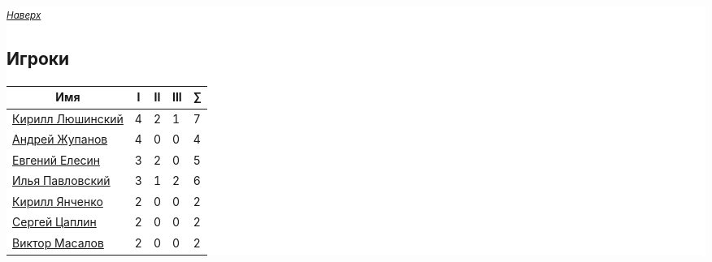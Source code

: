 
<small>*[Наверх](#atop)*</small>

## Игроки <a name="players"></a>

<table class="uk-table uk-table-divider uk-table-hover uk-width-2-3">
<thead>
<tr>
<th>Имя</th>
<th class ="uk-text-center">I</th>
<th class ="uk-text-center">II</th>
<th class ="uk-text-center">III</th>
<th class ="uk-text-center">∑</th>
</tr>
</thead>
<tbody>
<tr>
<td><a href="https://rating.chgk.info/player/150950">Кирилл Люшинский</a></td>
<td class ="uk-text-center">4</td>
<td class ="uk-text-center">2</td>
<td class ="uk-text-center">1</td>
<td class ="uk-text-center">7</td>
</tr>
<tr>
<td><a href="https://rating.chgk.info/player/164194">Андрей Жупанов</a></td>
<td class ="uk-text-center">4</td>
<td class ="uk-text-center">0</td>
<td class ="uk-text-center">0</td>
<td class ="uk-text-center">4</td>
</tr>
<tr>
<td><a href="https://rating.chgk.info/player/54316">Евгений Елесин</a></td>
<td class ="uk-text-center">3</td>
<td class ="uk-text-center">2</td>
<td class ="uk-text-center">0</td>
<td class ="uk-text-center">5</td>
</tr>
<tr>
<td><a href="https://rating.chgk.info/player/164183">Илья Павловский</a></td>
<td class ="uk-text-center">3</td>
<td class ="uk-text-center">1</td>
<td class ="uk-text-center">2</td>
<td class ="uk-text-center">6</td>
</tr>
<tr>
<td><a href="https://rating.chgk.info/player/37373">Кирилл Янченко</a></td>
<td class ="uk-text-center">2</td>
<td class ="uk-text-center">0</td>
<td class ="uk-text-center">0</td>
<td class ="uk-text-center">2</td>
</tr>
<tr>
<td><a href="https://rating.chgk.info/player/158743">Сергей Цаплин</a></td>
<td class ="uk-text-center">2</td>
<td class ="uk-text-center">0</td>
<td class ="uk-text-center">0</td>
<td class ="uk-text-center">2</td>
</tr>
<tr>
<td><a href="https://rating.chgk.info/player/158740">Виктор Масалов</a></td>
<td class ="uk-text-center">2</td>
<td class ="uk-text-center">0</td>
<td class ="uk-text-center">0</td>
<td class ="uk-text-center">2</td>